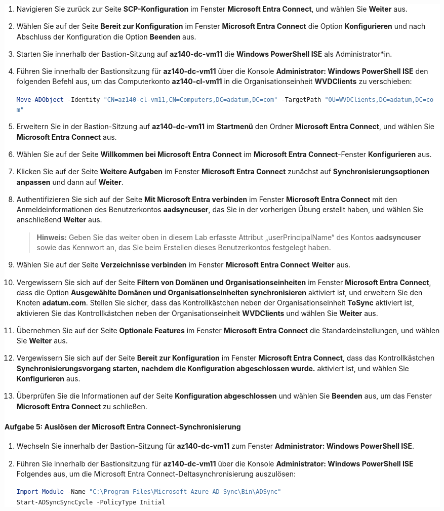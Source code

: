 1. Navigieren Sie zurück zur Seite **SCP-Konfiguration** im Fenster **Microsoft Entra Connect**, und wählen Sie **Weiter** aus.
1. Wählen Sie auf der Seite **Bereit zur Konfiguration** im Fenster **Microsoft Entra Connect** die Option **Konfigurieren** und nach Abschluss der Konfiguration die Option **Beenden** aus.
1. Starten Sie innerhalb der Bastion-Sitzung auf **az140-dc-vm11** die **Windows PowerShell ISE** als Administrator*in.
1. Führen Sie innerhalb der Bastionsitzung für **az140-dc-vm11** über die Konsole **Administrator: Windows PowerShell ISE** den folgenden Befehl aus, um das Computerkonto **az140-cl-vm11** in die Organisationseinheit **WVDClients** zu verschieben:

   ```powershell
   Move-ADObject -Identity "CN=az140-cl-vm11,CN=Computers,DC=adatum,DC=com" -TargetPath "OU=WVDClients,DC=adatum,DC=com"
   ```

1. Erweitern Sie in der Bastion-Sitzung auf **az140-dc-vm11** im **Startmenü** den Ordner **Microsoft Entra Connect**, und wählen Sie **Microsoft Entra Connect** aus.
1. Wählen Sie auf der Seite **Willkommen bei Microsoft Entra Connect** im **Microsoft Entra Connect**-Fenster **Konfigurieren** aus.
1. Klicken Sie auf der Seite **Weitere Aufgaben** im Fenster **Microsoft Entra Connect** zunächst auf **Synchronisierungsoptionen anpassen** und dann auf **Weiter**.
1. Authentifizieren Sie sich auf der Seite **Mit Microsoft Entra verbinden** im Fenster **Microsoft Entra Connect** mit den Anmeldeinformationen des Benutzerkontos **aadsyncuser**, das Sie in der vorherigen Übung erstellt haben, und wählen Sie anschließend **Weiter** aus. 

   > **Hinweis:** Geben Sie das weiter oben in diesem Lab erfasste Attribut „userPrincipalName“ des Kontos **aadsyncuser** sowie das Kennwort an, das Sie beim Erstellen dieses Benutzerkontos festgelegt haben. 

1. Wählen Sie auf der Seite **Verzeichnisse verbinden** im Fenster **Microsoft Entra Connect** **Weiter** aus.
1. Vergewissern Sie sich auf der Seite **Filtern von Domänen und Organisationseinheiten** im Fenster **Microsoft Entra Connect**, dass die Option **Ausgewählte Domänen und Organisationseinheiten synchronisieren** aktiviert ist, und erweitern Sie den Knoten **adatum.com**. Stellen Sie sicher, dass das Kontrollkästchen neben der Organisationseinheit **ToSync** aktiviert ist, aktivieren Sie das Kontrollkästchen neben der Organisationseinheit **WVDClients** und wählen Sie **Weiter** aus.
1. Übernehmen Sie auf der Seite **Optionale Features** im Fenster **Microsoft Entra Connect** die Standardeinstellungen, und wählen Sie **Weiter** aus.
1. Vergewissern Sie sich auf der Seite **Bereit zur Konfiguration** im Fenster **Microsoft Entra Connect**, dass das Kontrollkästchen **Synchronisierungsvorgang starten, nachdem die Konfiguration abgeschlossen wurde.** aktiviert ist, und wählen Sie **Konfigurieren** aus.
1. Überprüfen Sie die Informationen auf der Seite **Konfiguration abgeschlossen** und wählen Sie **Beenden** aus, um das Fenster **Microsoft Entra Connect** zu schließen.

#### Aufgabe 5: Auslösen der Microsoft Entra Connect-Synchronisierung

1. Wechseln Sie innerhalb der Bastion-Sitzung für **az140-dc-vm11** zum Fenster **Administrator: Windows PowerShell ISE**.
1. Führen Sie innerhalb der Bastionsitzung für **az140-dc-vm11** über die Konsole **Administrator: Windows PowerShell ISE** Folgendes aus, um die Microsoft Entra Connect-Deltasynchronisierung auszulösen:

   ```powershell
   Import-Module -Name "C:\Program Files\Microsoft Azure AD Sync\Bin\ADSync"
   Start-ADSyncSyncCycle -PolicyType Initial
   ```
